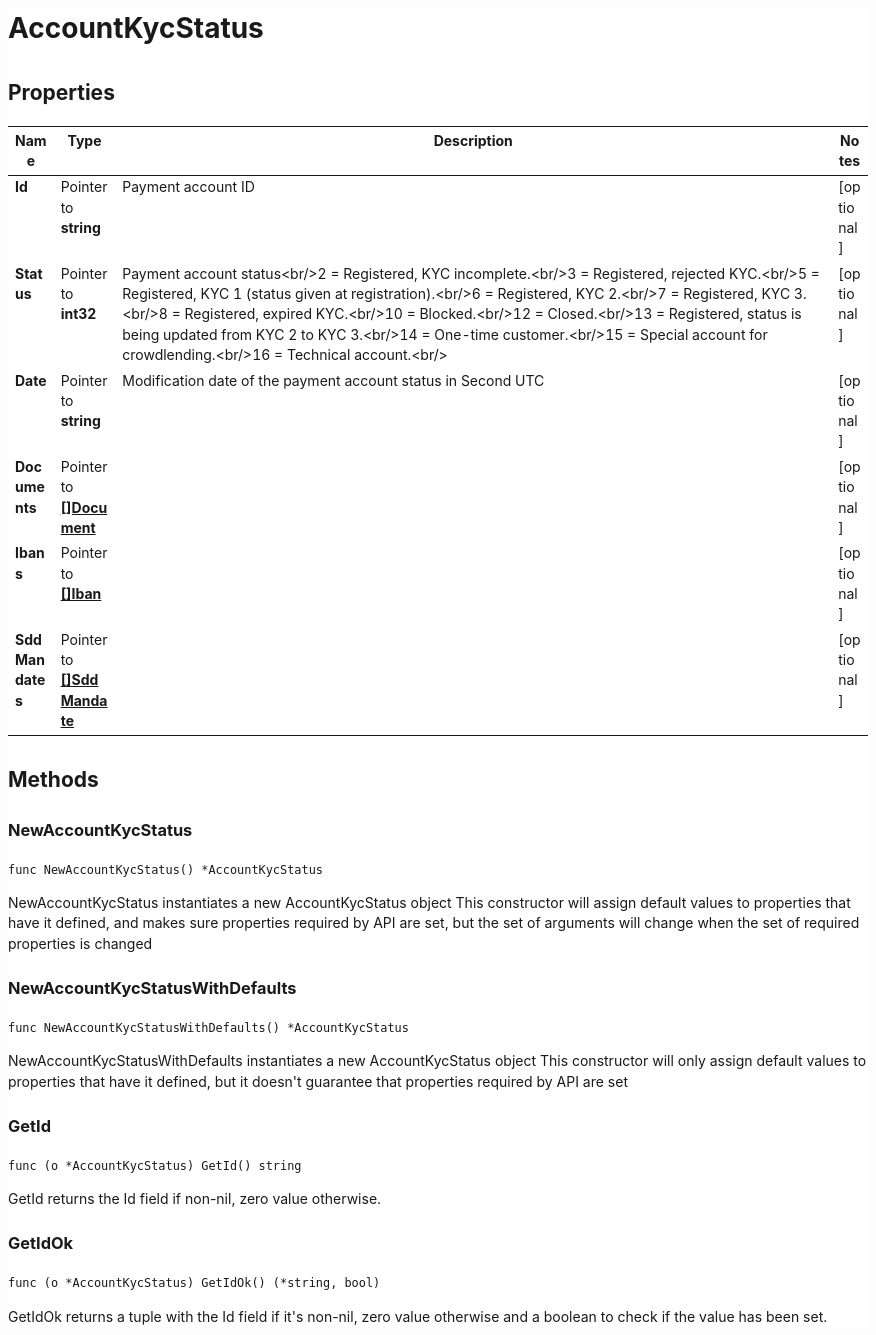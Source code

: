 # AccountKycStatus

## Properties

Name | Type | Description | Notes
------------ | ------------- | ------------- | -------------
**Id** | Pointer to **string** | Payment account ID | [optional] 
**Status** | Pointer to **int32** | Payment account status&lt;br/&gt;2 &#x3D; Registered, KYC incomplete.&lt;br/&gt;3 &#x3D; Registered, rejected KYC.&lt;br/&gt;5 &#x3D; Registered, KYC 1 (status given at registration).&lt;br/&gt;6 &#x3D; Registered, KYC 2.&lt;br/&gt;7 &#x3D; Registered, KYC 3.&lt;br/&gt;8 &#x3D; Registered, expired KYC.&lt;br/&gt;10 &#x3D; Blocked.&lt;br/&gt;12 &#x3D; Closed.&lt;br/&gt;13 &#x3D; Registered, status is being updated from KYC 2 to KYC 3.&lt;br/&gt;14 &#x3D; One-time customer.&lt;br/&gt;15 &#x3D; Special account for crowdlending.&lt;br/&gt;16 &#x3D; Technical account.&lt;br/&gt; | [optional] 
**Date** | Pointer to **string** | Modification date of the payment account status in Second UTC | [optional] 
**Documents** | Pointer to [**[]Document**](Document.md) |  | [optional] 
**Ibans** | Pointer to [**[]Iban**](Iban.md) |  | [optional] 
**SddMandates** | Pointer to [**[]SddMandate**](SddMandate.md) |  | [optional] 

## Methods

### NewAccountKycStatus

`func NewAccountKycStatus() *AccountKycStatus`

NewAccountKycStatus instantiates a new AccountKycStatus object
This constructor will assign default values to properties that have it defined,
and makes sure properties required by API are set, but the set of arguments
will change when the set of required properties is changed

### NewAccountKycStatusWithDefaults

`func NewAccountKycStatusWithDefaults() *AccountKycStatus`

NewAccountKycStatusWithDefaults instantiates a new AccountKycStatus object
This constructor will only assign default values to properties that have it defined,
but it doesn't guarantee that properties required by API are set

### GetId

`func (o *AccountKycStatus) GetId() string`

GetId returns the Id field if non-nil, zero value otherwise.

### GetIdOk

`func (o *AccountKycStatus) GetIdOk() (*string, bool)`

GetIdOk returns a tuple with the Id field if it's non-nil, zero value otherwise
and a boolean to check if the value has been set.
